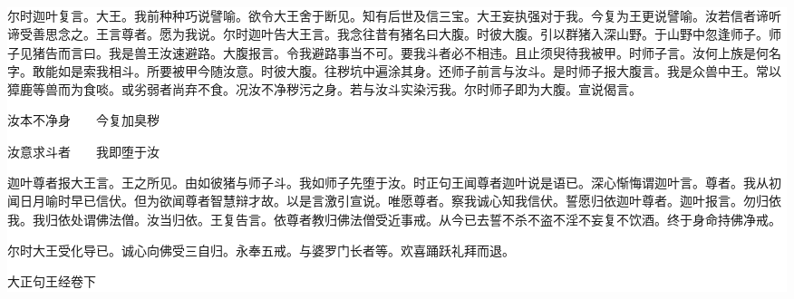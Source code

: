 尔时迦叶复言。大王。我前种种巧说譬喻。欲令大王舍于断见。知有后世及信三宝。大王妄执强对于我。今复为王更说譬喻。汝若信者谛听谛受善思念之。王言尊者。愿为我说。尔时迦叶告大王言。我念往昔有猪名曰大腹。时彼大腹。引以群猪入深山野。于山野中忽逢师子。师子见猪告而言曰。我是兽王汝速避路。大腹报言。令我避路事当不可。要我斗者必不相违。且止须臾待我被甲。时师子言。汝何上族是何名字。敢能如是索我相斗。所要被甲今随汝意。时彼大腹。往秽坑中遍涂其身。还师子前言与汝斗。是时师子报大腹言。我是众兽中王。常以獐鹿等兽而为食啖。或劣弱者尚弃不食。况汝不净秽污之身。若与汝斗实染污我。尔时师子即为大腹。宣说偈言。  

汝本不净身　　今复加臭秽  

汝意求斗者　　我即堕于汝  

迦叶尊者报大王言。王之所见。由如彼猪与师子斗。我如师子先堕于汝。时正句王闻尊者迦叶说是语已。深心惭悔谓迦叶言。尊者。我从初闻日月喻时早已信伏。但为欲闻尊者智慧辩才故。以是言激引宣说。唯愿尊者。察我诚心知我信伏。誓愿归依迦叶尊者。迦叶报言。勿归依我。我归依处谓佛法僧。汝当归依。王复告言。依尊者教归佛法僧受近事戒。从今已去誓不杀不盗不淫不妄复不饮酒。终于身命持佛净戒。  

尔时大王受化导已。诚心向佛受三自归。永奉五戒。与婆罗门长者等。欢喜踊跃礼拜而退。  

大正句王经卷下  
